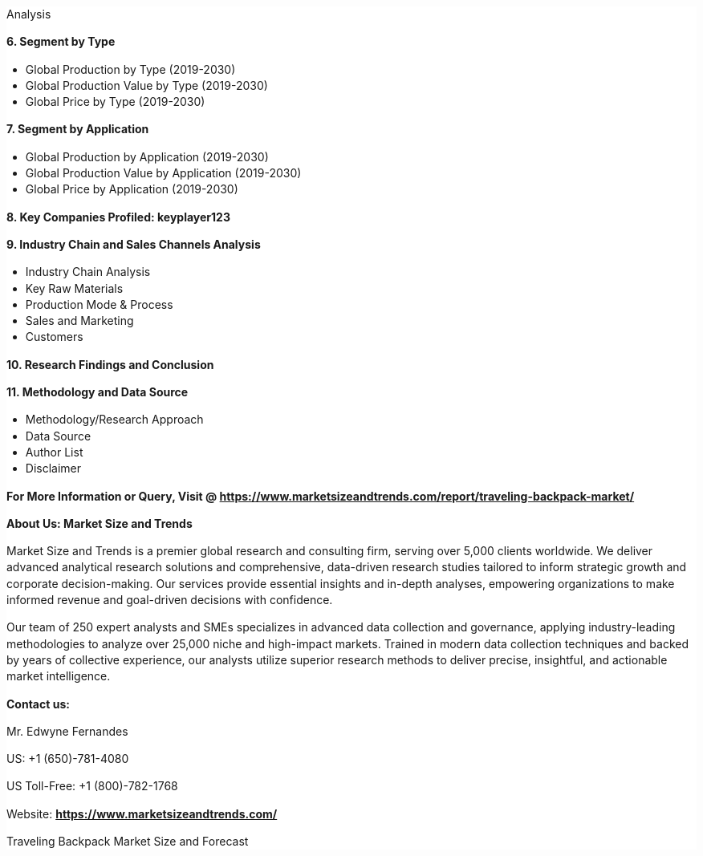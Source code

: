 Analysis&nbsp;</li></ul><p><strong>6. Segment by Type</strong></p><ul><li>Global Production by Type (2019-2030)</li><li>Global Production Value by Type (2019-2030)</li><li>Global Price by Type (2019-2030)</li></ul><p><strong>7. Segment by Application</strong></p><ul><li>Global Production by Application (2019-2030)</li><li>Global Production Value by Application (2019-2030)</li><li>Global Price by Application (2019-2030)</li></ul><p><strong>8. Key Companies Profiled: keyplayer123</strong></p><p><strong>9. Industry Chain and Sales Channels Analysis</strong></p><ul><li>Industry Chain Analysis</li><li>Key Raw Materials</li><li>Production Mode &amp; Process</li><li>Sales and Marketing</li><li>Customers</li></ul><p><strong>10. Research Findings and Conclusion</strong></p><p><strong>11. Methodology and Data Source</strong></p><ul><li>Methodology/Research Approach</li><li>Data Source</li><li>Author List</li><li>Disclaimer</li></ul></p><p><strong>For More Information or Query, Visit @ <a href="https://www.marketsizeandtrends.com/report/traveling-backpack-market/">https://www.marketsizeandtrends.com/report/traveling-backpack-market/</a></strong></p><p><strong>About Us: Market Size and Trends</strong></p><p>Market Size and Trends is a premier global research and consulting firm, serving over 5,000 clients worldwide. We deliver advanced analytical research solutions and comprehensive, data-driven research studies tailored to inform strategic growth and corporate decision-making. Our services provide essential insights and in-depth analyses, empowering organizations to make informed revenue and goal-driven decisions with confidence.</p><p>Our team of 250 expert analysts and SMEs specializes in advanced data collection and governance, applying industry-leading methodologies to analyze over 25,000 niche and high-impact markets. Trained in modern data collection techniques and backed by years of collective experience, our analysts utilize superior research methods to deliver precise, insightful, and actionable market intelligence.</p><p><strong>Contact us:</strong></p><p>Mr. Edwyne Fernandes</p><p>US: +1 (650)-781-4080</p><p>US Toll-Free: +1 (800)-782-1768</p><p>Website: <strong><a href="https://www.marketsizeandtrends.com/">https://www.marketsizeandtrends.com/</a></strong></p>
Traveling Backpack Market Size and Forecast
